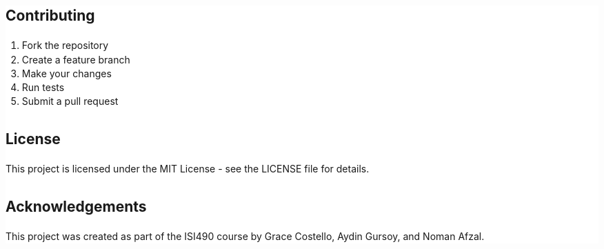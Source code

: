 ## Contributing

1. Fork the repository
2. Create a feature branch
3. Make your changes
4. Run tests
5. Submit a pull request

## License

This project is licensed under the MIT License - see the LICENSE file for details.

## Acknowledgements

This project was created as part of the ISI490 course by Grace Costello, Aydin Gursoy, and Noman Afzal.
